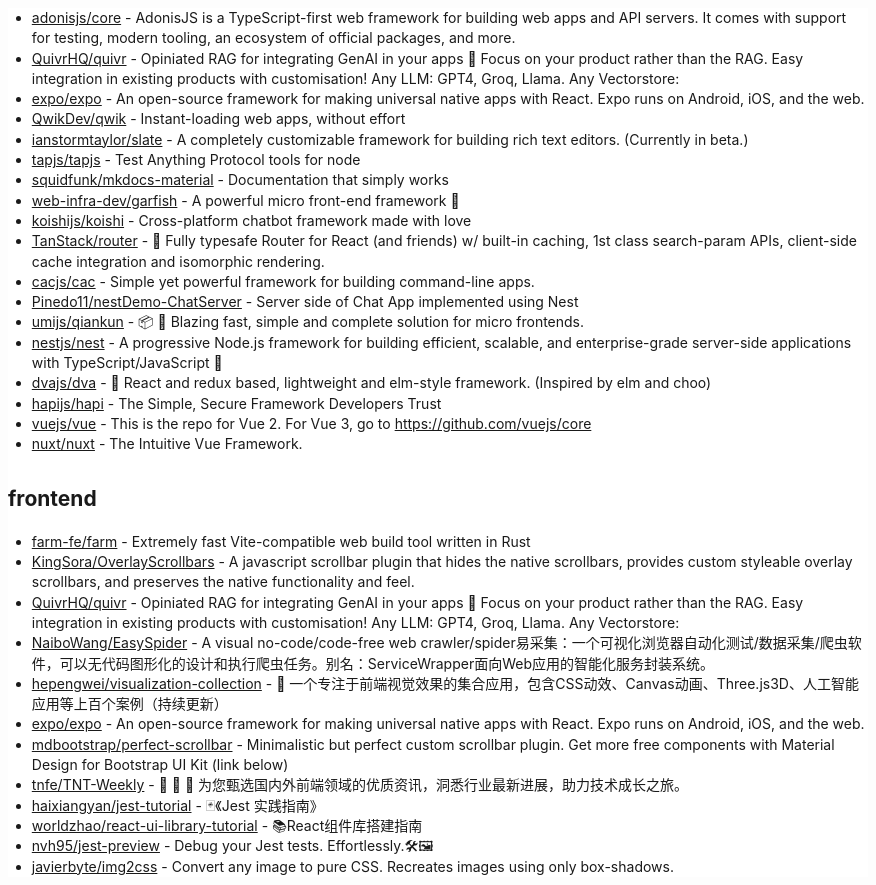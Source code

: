 - [adonisjs/core](https://github.com/adonisjs/core) - AdonisJS is a TypeScript-first web framework for building web apps and API servers. It comes with support for testing, modern tooling, an ecosystem of official packages, and more.
- [QuivrHQ/quivr](https://github.com/QuivrHQ/quivr) - Opiniated RAG for integrating GenAI in your apps 🧠   Focus on your product rather than the RAG. Easy integration in existing products with customisation!  Any LLM: GPT4, Groq, Llama. Any Vectorstore: 
- [expo/expo](https://github.com/expo/expo) - An open-source framework for making universal native apps with React. Expo runs on Android, iOS, and the web.
- [QwikDev/qwik](https://github.com/QwikDev/qwik) - Instant-loading web apps, without effort
- [ianstormtaylor/slate](https://github.com/ianstormtaylor/slate) - A completely customizable framework for building rich text editors. (Currently in beta.)
- [tapjs/tapjs](https://github.com/tapjs/tapjs) - Test Anything Protocol tools for node
- [squidfunk/mkdocs-material](https://github.com/squidfunk/mkdocs-material) - Documentation that simply works
- [web-infra-dev/garfish](https://github.com/web-infra-dev/garfish) - A powerful micro front-end framework 🚚
- [koishijs/koishi](https://github.com/koishijs/koishi) - Cross-platform chatbot framework made with love
- [TanStack/router](https://github.com/TanStack/router) - 🤖 Fully typesafe Router for React (and friends) w/ built-in caching, 1st class search-param APIs, client-side cache integration and isomorphic rendering.
- [cacjs/cac](https://github.com/cacjs/cac) - Simple yet powerful framework for building command-line apps.
- [Pinedo11/nestDemo-ChatServer](https://github.com/Pinedo11/nestDemo-ChatServer) - Server side of Chat App implemented using Nest
- [umijs/qiankun](https://github.com/umijs/qiankun) - 📦 🚀 Blazing fast, simple and complete solution for micro frontends.
- [nestjs/nest](https://github.com/nestjs/nest) - A progressive Node.js framework for building efficient, scalable, and enterprise-grade server-side applications with TypeScript/JavaScript 🚀
- [dvajs/dva](https://github.com/dvajs/dva) - 🌱 React and redux based, lightweight and elm-style framework. (Inspired by elm and choo)
- [hapijs/hapi](https://github.com/hapijs/hapi) - The Simple, Secure Framework Developers Trust
- [vuejs/vue](https://github.com/vuejs/vue) - This is the repo for Vue 2. For Vue 3, go to https://github.com/vuejs/core
- [nuxt/nuxt](https://github.com/nuxt/nuxt) - The Intuitive Vue Framework.

## frontend 

- [farm-fe/farm](https://github.com/farm-fe/farm) - Extremely fast Vite-compatible web build tool written in Rust
- [KingSora/OverlayScrollbars](https://github.com/KingSora/OverlayScrollbars) - A javascript scrollbar plugin that hides the native scrollbars, provides custom styleable overlay scrollbars, and preserves the native functionality and feel.
- [QuivrHQ/quivr](https://github.com/QuivrHQ/quivr) - Opiniated RAG for integrating GenAI in your apps 🧠   Focus on your product rather than the RAG. Easy integration in existing products with customisation!  Any LLM: GPT4, Groq, Llama. Any Vectorstore: 
- [NaiboWang/EasySpider](https://github.com/NaiboWang/EasySpider) - A visual no-code/code-free web crawler/spider易采集：一个可视化浏览器自动化测试/数据采集/爬虫软件，可以无代码图形化的设计和执行爬虫任务。别名：ServiceWrapper面向Web应用的智能化服务封装系统。
- [hepengwei/visualization-collection](https://github.com/hepengwei/visualization-collection) - 🌈 一个专注于前端视觉效果的集合应用，包含CSS动效、Canvas动画、Three.js3D、人工智能应用等上百个案例（持续更新）
- [expo/expo](https://github.com/expo/expo) - An open-source framework for making universal native apps with React. Expo runs on Android, iOS, and the web.
- [mdbootstrap/perfect-scrollbar](https://github.com/mdbootstrap/perfect-scrollbar) - Minimalistic but perfect custom scrollbar plugin. Get more free components with Material Design for Bootstrap UI Kit (link below)
- [tnfe/TNT-Weekly](https://github.com/tnfe/TNT-Weekly) - 🙈 🙉 🙊 为您甄选国内外前端领域的优质资讯，洞悉行业最新进展，助力技术成长之旅。
- [haixiangyan/jest-tutorial](https://github.com/haixiangyan/jest-tutorial) - 🃏《Jest 实践指南》
- [worldzhao/react-ui-library-tutorial](https://github.com/worldzhao/react-ui-library-tutorial) - 📚React组件库搭建指南
- [nvh95/jest-preview](https://github.com/nvh95/jest-preview) - Debug your Jest tests. Effortlessly.🛠🖼
- [javierbyte/img2css](https://github.com/javierbyte/img2css) - Convert any image to pure CSS. Recreates images using only box-shadows.